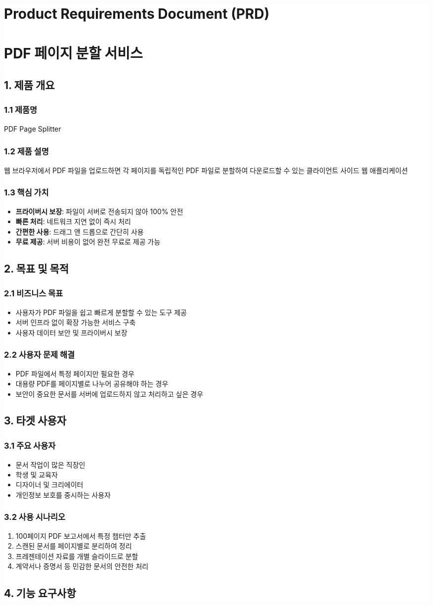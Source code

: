 # Product Requirements Document (PRD)
# PDF 페이지 분할 서비스

## 1. 제품 개요

### 1.1 제품명
PDF Page Splitter

### 1.2 제품 설명
웹 브라우저에서 PDF 파일을 업로드하면 각 페이지를 독립적인 PDF 파일로 분할하여 다운로드할 수 있는 클라이언트 사이드 웹 애플리케이션

### 1.3 핵심 가치
- **프라이버시 보장**: 파일이 서버로 전송되지 않아 100% 안전
- **빠른 처리**: 네트워크 지연 없이 즉시 처리
- **간편한 사용**: 드래그 앤 드롭으로 간단히 사용
- **무료 제공**: 서버 비용이 없어 완전 무료로 제공 가능

## 2. 목표 및 목적

### 2.1 비즈니스 목표
- 사용자가 PDF 파일을 쉽고 빠르게 분할할 수 있는 도구 제공
- 서버 인프라 없이 확장 가능한 서비스 구축
- 사용자 데이터 보안 및 프라이버시 보장

### 2.2 사용자 문제 해결
- PDF 파일에서 특정 페이지만 필요한 경우
- 대용량 PDF를 페이지별로 나누어 공유해야 하는 경우
- 보안이 중요한 문서를 서버에 업로드하지 않고 처리하고 싶은 경우

## 3. 타겟 사용자

### 3.1 주요 사용자
- 문서 작업이 많은 직장인
- 학생 및 교육자
- 디자이너 및 크리에이터
- 개인정보 보호를 중시하는 사용자

### 3.2 사용 시나리오
1. 100페이지 PDF 보고서에서 특정 챕터만 추출
2. 스캔된 문서를 페이지별로 분리하여 정리
3. 프레젠테이션 자료를 개별 슬라이드로 분할
4. 계약서나 증명서 등 민감한 문서의 안전한 처리

## 4. 기능 요구사항
